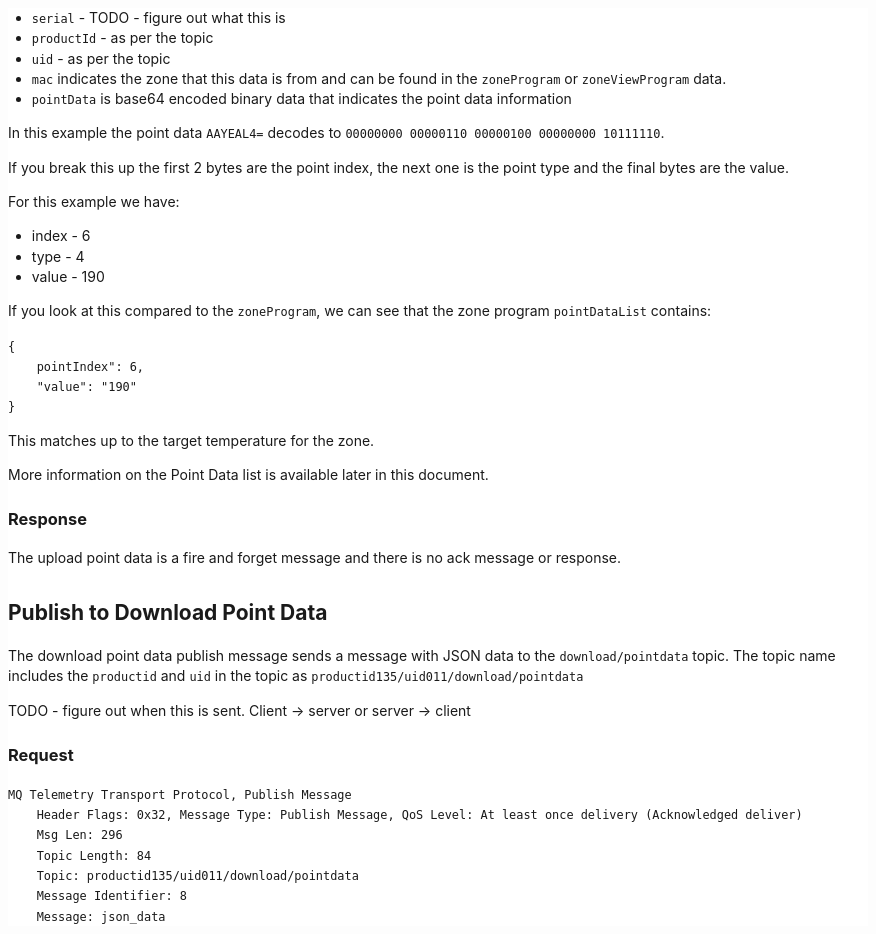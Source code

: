  * `serial` - TODO - figure out what this is
 * `productId` - as per the topic
 * `uid` - as per the topic
 * `mac` indicates the zone that this data is from and can be found in the `zoneProgram` or `zoneViewProgram` data.
 * `pointData` is base64 encoded binary data that indicates the point data information


In this example the point data `AAYEAL4=` decodes to `00000000 00000110 00000100 00000000 10111110`. 

If you break this up the first 2 bytes are the point index, the next one is the point type and the final bytes are the value.

For this example we have:

 * index - 6
 * type - 4
 * value - 190

If you look at this compared to the `zoneProgram`, we can see that the zone program `pointDataList` contains:

```
{
    pointIndex": 6,
    "value": "190"
}
```

This matches up to the target temperature for the zone. 

More information on the Point Data list is available later in this document.  

### Response

The upload point data is a fire and forget message and there is no ack message or response.

## Publish to Download Point Data


The download point data publish message sends a message with JSON data to the `download/pointdata` topic. The topic name includes the `productid` and `uid` in the topic as `productid135/uid011/download/pointdata`

TODO - figure out when this is sent. Client -> server or server -> client


### Request

```
MQ Telemetry Transport Protocol, Publish Message
    Header Flags: 0x32, Message Type: Publish Message, QoS Level: At least once delivery (Acknowledged deliver)
    Msg Len: 296
    Topic Length: 84
    Topic: productid135/uid011/download/pointdata
    Message Identifier: 8
    Message: json_data

```
